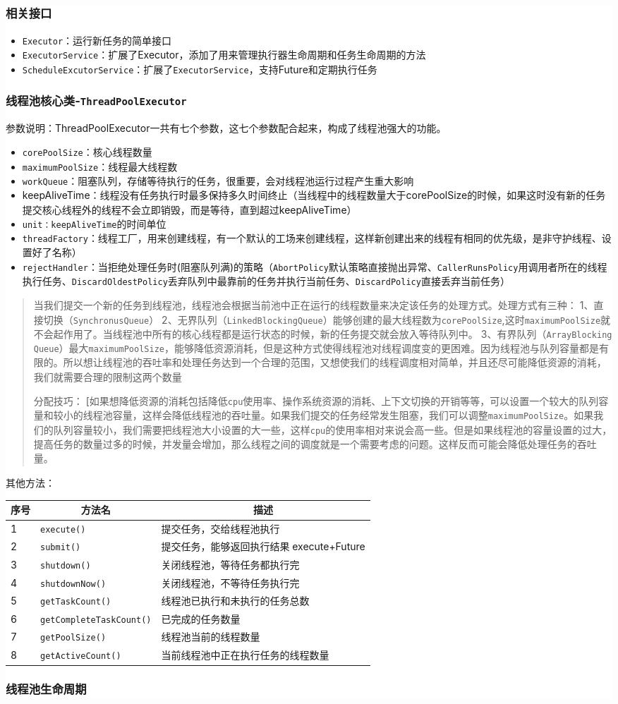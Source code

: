 ### 相关接口

- `Executor`：运行新任务的简单接口
- `ExecutorService`：扩展了Executor，添加了用来管理执行器生命周期和任务生命周期的方法
- `ScheduleExcutorService`：扩展了`ExecutorService`，支持Future和定期执行任务

### 线程池核心类-`ThreadPoolExecutor`

参数说明：ThreadPoolExecutor一共有七个参数，这七个参数配合起来，构成了线程池强大的功能。

- `corePoolSize`：核心线程数量
- `maximumPoolSize`：线程最大线程数
- `workQueue`：阻塞队列，存储等待执行的任务，很重要，会对线程池运行过程产生重大影响
- keepAliveTime：线程没有任务执行时最多保持多久时间终止（当线程中的线程数量大于corePoolSize的时候，如果这时没有新的任务提交核心线程外的线程不会立即销毁，而是等待，直到超过keepAliveTime）
- `unit：keepAliveTime`的时间单位
- `threadFactory`：线程工厂，用来创建线程，有一个默认的工场来创建线程，这样新创建出来的线程有相同的优先级，是非守护线程、设置好了名称）
- `rejectHandler`：当拒绝处理任务时(阻塞队列满)的策略（`AbortPolicy`默认策略直接抛出异常、`CallerRunsPolicy`用调用者所在的线程执行任务、`DiscardOldestPolicy`丢弃队列中最靠前的任务并执行当前任务、`DiscardPolicy`直接丢弃当前任务） 

> 当我们提交一个新的任务到线程池，线程池会根据当前池中正在运行的线程数量来决定该任务的处理方式。处理方式有三种： 
> 1、直接切换（`SynchronusQueue`） 
> 2、无界队列（`LinkedBlockingQueue`）能够创建的最大线程数为`corePoolSize`,这时`maximumPoolSize`就不会起作用了。当线程池中所有的核心线程都是运行状态的时候，新的任务提交就会放入等待队列中。 
> 3、有界队列（`ArrayBlockingQueue`）最大`maximumPoolSize`，能够降低资源消耗，但是这种方式使得线程池对线程调度变的更困难。因为线程池与队列容量都是有限的。所以想让线程池的吞吐率和处理任务达到一个合理的范围，又想使我们的线程调度相对简单，并且还尽可能降低资源的消耗，我们就需要合理的限制这两个数量 
>
> 分配技巧： [如果想降低资源的消耗包括降低`cpu`使用率、操作系统资源的消耗、上下文切换的开销等等，可以设置一个较大的队列容量和较小的线程池容量，这样会降低线程池的吞吐量。如果我们提交的任务经常发生阻塞，我们可以调整`maximumPoolSize`。如果我们的队列容量较小，我们需要把线程池大小设置的大一些，这样`cpu`的使用率相对来说会高一些。但是如果线程池的容量设置的过大，提高任务的数量过多的时候，并发量会增加，那么线程之间的调度就是一个需要考虑的问题。这样反而可能会降低处理任务的吞吐量。

其他方法：

| 序号 | 方法名                   | 描述                                      |
| ---- | ------------------------ | ----------------------------------------- |
| 1    | `execute()`              | 提交任务，交给线程池执行                  |
| 2    | `submit()`               | 提交任务，能够返回执行结果 execute+Future |
| 3    | `shutdown()`             | 关闭线程池，等待任务都执行完              |
| 4    | `shutdownNow()`          | 关闭线程池，不等待任务执行完              |
| 5    | `getTaskCount()`         | 线程池已执行和未执行的任务总数            |
| 6    | `getCompleteTaskCount()` | 已完成的任务数量                          |
| 7    | `getPoolSize()`          | 线程池当前的线程数量                      |
| 8    | `getActiveCount()`       | 当前线程池中正在执行任务的线程数量        |

### 线程池生命周期
